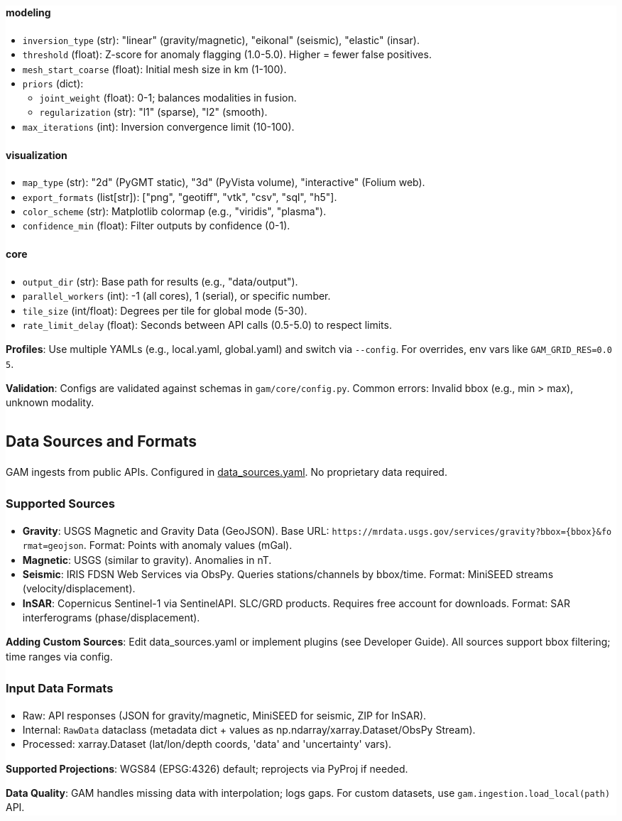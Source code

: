 #### modeling
- `inversion_type` (str): "linear" (gravity/magnetic), "eikonal" (seismic), "elastic" (insar).
- `threshold` (float): Z-score for anomaly flagging (1.0-5.0). Higher = fewer false positives.
- `mesh_start_coarse` (float): Initial mesh size in km (1-100).
- `priors` (dict):
  - `joint_weight` (float): 0-1; balances modalities in fusion.
  - `regularization` (str): "l1" (sparse), "l2" (smooth).
- `max_iterations` (int): Inversion convergence limit (10-100).

#### visualization
- `map_type` (str): "2d" (PyGMT static), "3d" (PyVista volume), "interactive" (Folium web).
- `export_formats` (list[str]): ["png", "geotiff", "vtk", "csv", "sql", "h5"].
- `color_scheme` (str): Matplotlib colormap (e.g., "viridis", "plasma").
- `confidence_min` (float): Filter outputs by confidence (0-1).

#### core
- `output_dir` (str): Base path for results (e.g., "data/output").
- `parallel_workers` (int): -1 (all cores), 1 (serial), or specific number.
- `tile_size` (int/float): Degrees per tile for global mode (5-30).
- `rate_limit_delay` (float): Seconds between API calls (0.5-5.0) to respect limits.

**Profiles**: Use multiple YAMLs (e.g., local.yaml, global.yaml) and switch via `--config`. For overrides, env vars like `GAM_GRID_RES=0.05`.

**Validation**: Configs are validated against schemas in `gam/core/config.py`. Common errors: Invalid bbox (e.g., min > max), unknown modality.

## Data Sources and Formats

GAM ingests from public APIs. Configured in [data_sources.yaml](../data_sources.yaml). No proprietary data required.

### Supported Sources
- **Gravity**: USGS Magnetic and Gravity Data (GeoJSON). Base URL: `https://mrdata.usgs.gov/services/gravity?bbox={bbox}&format=geojson`. Format: Points with anomaly values (mGal).
- **Magnetic**: USGS (similar to gravity). Anomalies in nT.
- **Seismic**: IRIS FDSN Web Services via ObsPy. Queries stations/channels by bbox/time. Format: MiniSEED streams (velocity/displacement).
- **InSAR**: Copernicus Sentinel-1 via SentinelAPI. SLC/GRD products. Requires free account for downloads. Format: SAR interferograms (phase/displacement).

**Adding Custom Sources**: Edit data_sources.yaml or implement plugins (see Developer Guide). All sources support bbox filtering; time ranges via config.

### Input Data Formats
- Raw: API responses (JSON for gravity/magnetic, MiniSEED for seismic, ZIP for InSAR).
- Internal: `RawData` dataclass (metadata dict + values as np.ndarray/xarray.Dataset/ObsPy Stream).
- Processed: xarray.Dataset (lat/lon/depth coords, 'data' and 'uncertainty' vars).

**Supported Projections**: WGS84 (EPSG:4326) default; reprojects via PyProj if needed.

**Data Quality**: GAM handles missing data with interpolation; logs gaps. For custom datasets, use `gam.ingestion.load_local(path)` API.
